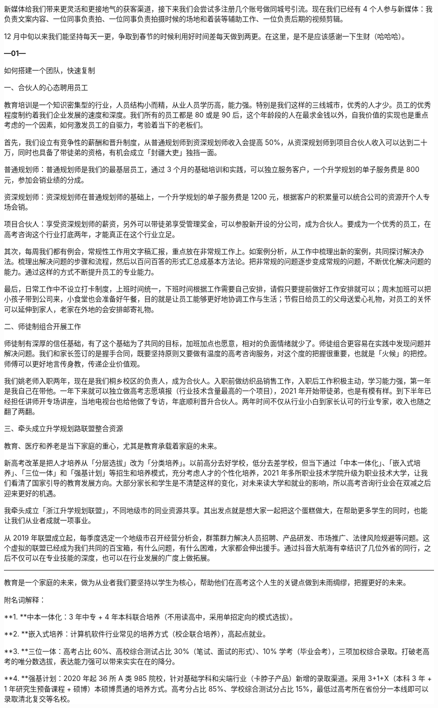 新媒体给我们带来更灵活和更接地气的获客渠道，接下来我们会尝试多注册几个账号做同城号引流。现在我们已经有 4 个人参与新媒体：我负责文案内容、一位同事负责拍、一位同事负责拍摄时候的场地和着装等辅助工作、一位负责后期的视频剪辑。

12 月中旬以来我们能坚持每天一更，争取到春节的时候利用好时间差每天做到两更。在这里，是不是应该感谢一下生财（哈哈哈）。

**—01—**

如何搭建一个团队，快速复制

一、合伙人的心态聘用员工

教育培训是一个知识密集型的行业，人员结构小而精，从业人员学历高，能力强。特别是我们这样的三线城市，优秀的人才少。员工的优秀程度制约着我们企业发展的速度和深度。我们所有的员工都是 80 或是 90 后，这个年龄段的人在最求金钱以外，自我价值的实现也是重点考虑的一个因素，如何激发员工的自驱力，考验着当下的老板们。

首先，我们设立有竞争性的薪酬和晋升制度，从普通规划师到资深规划师收入会提高  50%，从资深规划师到项目合伙人收入可以达到二十万，同时也具备了带徒弟的资格，有机会成立「封疆大吏」独挡一面。

普通规划师：普通规划师是我们的最基层员工，通过 3 个月的基础培训和实践，可以独立服务客户，一个升学规划的单子服务费是 800 元，参加会销业绩的分成。

资深规划师：资深规划师在普通规划师的基础上，一个升学规划的单子服务费是 1200 元，根据客户的积累量可以统合公司的资源开个人专场会销。

项目合伙人：享受资深规划师的薪资，另外可以带徒弟享受管理奖金，可以参股新开设的分公司，成为合伙人。要成为一个优秀的员工，在高考咨询这个行业打底两年，才能真正在这个行业立足。

其次，每周我们都有例会，常规性工作用文字稿汇报，重点放在非常规工作上。如案例分析，从工作中梳理出新的案例，共同探讨解决办法。梳理出解决问题的步骤和流程，然后以百问百答的形式汇总成基本方法论。把非常规的问题逐步变成常规的问题，不断优化解决问题的能力。通过这样的方式不断提升员工的专业能力。

最后，日常工作中不设立打卡制度，上班时间统一，下班时间根据工作需要自己安排，请假只要提前做好工作安排就可以；周末加班可以把小孩子带到公司来，小食堂也会准备好午餐，目的就是让员工能够更好地协调工作与生活；节假日给员工的父母送爱心礼物，对员工的关怀可以延伸到家人，老家在外地的会安排邮寄礼物。

二、师徒制组合开展工作

师徒制有深厚的信任基础，有了这个基础为了共同的目标，加班加点也愿意，相对的负面情绪就少了。师徒组合更容易在实践中发现问题并解决问题。我们和家长签订的是握手合同，既要坚持原则又要做有温度的高考咨询服务，对这个度的把握很重要，也就是「火候」的把控。师傅可以更好地言传身教，传递企业价值观。

我们姚老师入职两年，现在是我们桐乡校区的负责人，成为合伙人。入职前做纺织品销售工作，入职后工作积极主动，学习能力强，第一年是我自己在带他。一年下来就可以独立做高考志愿填报（行业技术含量最高的一个项目），2021 年开始带徒弟，也是有模有样。到下半年已经担任讲师开专场讲座，当地电视台也给他做了专访，年底顺利晋升合伙人。两年时间不仅从行业小白到家长认可的行业专家，收入也随之翻了两翻。

三、牵头成立升学规划路联盟整合资源

教育、医疗和养老是当下家庭的重心，尤其是教育承载着家庭的未来。

新高考改革是把人才培养从「分层选拔」改为「分类培养」。以前高分去好学校，低分去差学校，但当下通过「中本一体化」、「嵌入式培养」、「三位一体」和「强基计划」等招生和培养模式，充分考虑人才的个性化培养，2021 年多所职业技术学院升级为职业技术大学，让我们看清了国家引导的教育发展方向。大部分家长和学生是不清楚这样的变化，对未来读大学和就业的影响，所以高考咨询行业会在双减之后迎来更好的机遇。

我牵头成立「浙江升学规划联盟」，不同地级市的同业资源共享。其出发点就是想大家一起把这个蛋糕做大，在帮助更多学生的同时，也能让我们从业者成就一项事业。

从 2019 年联盟成立起，每季度选定一个地级市召开经营分析会，群策群力解决人员招聘、产品研发、市场推广、法律风险规避等问题。这个虚拟的联盟已经成为我们共同的百宝箱，有什么问题，有什么困难，大家都会伸出援手。通过抖音大航海有幸结识了几位外省的同行，之后不仅可以在专业技能的深度，也可以在行业发展的广度上做拓展。

** **

教育是一个家庭的未来，做为从业者我们要坚持以学生为核心，帮助他们在高考这个人生的关键点做到未雨绸缪，把握更好的未来。

附名词解释：

**1. **中本一体化：3 年中专 + 4 年本科联合培养（不用读高中，采用单招定向的模式选拔）。

**2. **嵌入式培养：计算机软件行业常见的培养方式（校企联合培养），高起点就业。

**3. **三位一体：高考占比 60%、高校综合测试占比 30%（笔试、面试的形式）、10% 学考（毕业会考），三项加权综合录取。打破老高考的唯分数选拔，表达能力强可以带来实实在在的降分。

**4. **强基计划：2020 年起 36 所 A 类 985 院校，针对基础学科和尖端行业（卡脖子产品）新增的录取渠道。采用 3+1+X（本科 3 年 + 1 年研究生预备课程 + 硕博）本硕博贯通的培养方式。高考分占比 85%、学校综合测试分占比 15%，最低过高考所在省份分一本线即可以录取清北复交等名校。
